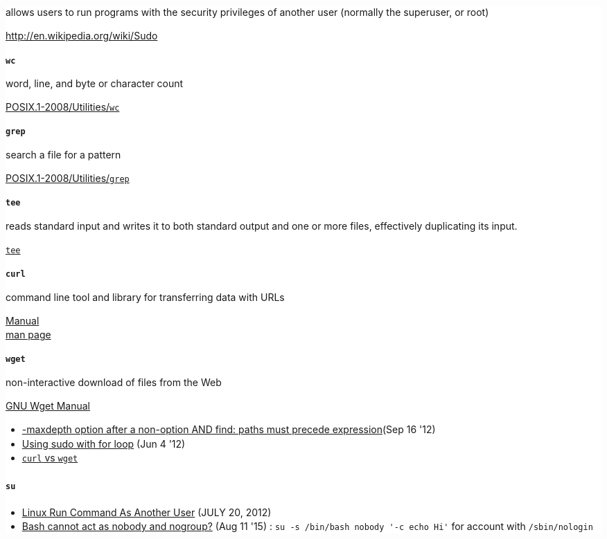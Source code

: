 <td><p>allows users to run programs with the security privileges of another user (normally the superuser, or root)</p></td>
<td><p><a href="http://en.wikipedia.org/wiki/Sudo" class="uri">http://en.wikipedia.org/wiki/Sudo</a></p></td>
</tr>
<tr class="even">
<td><p><strong><code>wc</code></strong></p></td>
<td><p>word, line, and byte or character count</p></td>
<td><p><a href="http://pubs.opengroup.org/onlinepubs/9699919799/utilities/wc.html">POSIX.1-2008/Utilities/<code>wc</code></a></p></td>
</tr>
<tr class="odd">
<td><p><strong><code>grep</code></strong></p></td>
<td><p>search a file for a pattern</p></td>
<td><p><a href="http://pubs.opengroup.org/onlinepubs/9699919799/utilities/grep.html">POSIX.1-2008/Utilities/<code>grep</code></a></p></td>
</tr>
<tr class="even">
<td><p><strong><code>tee</code></strong></p></td>
<td><p>reads standard input and writes it to both standard output and one or more files, effectively duplicating its input.</p></td>
<td><p><a href="https://en.wikipedia.org/wiki/Tee_(command)"><code>tee</code></a></p></td>
</tr>
<tr class="odd">
<td><p><strong><code>curl</code></strong></p></td>
<td><p>command line tool and library for transferring data with URLs</p></td>
<td><p><a href="https://curl.haxx.se/docs/manual.html">Manual</a><br />
<a href="https://curl.haxx.se/docs/manpage.html">man page</a></p></td>
</tr>
<tr class="even">
<td><p><strong><code>wget</code></strong></p></td>
<td><p>non-interactive download of files from the Web</p></td>
<td><p><a href="http://www.gnu.org/software/wget/manual/html_node/">GNU Wget Manual</a></p></td>
</tr>
</tbody>
</table>

-   [-maxdepth option after a non-option AND find: paths must precede expression](http://stackoverflow.com/questions/12443689/maxdepth-option-after-a-non-option-and-find-paths-must-precede-expression)(Sep 16 '12)
-   [Using sudo with for loop](http://stackoverflow.com/questions/10889072/using-sudo-with-for-l) (Jun 4 '12)
-   [`curl` vs `wget`](https://daniel.haxx.se/docs/curl-vs-wget.html)

#### `su`

-   [Linux Run Command As Another User](https://www.cyberciti.biz/open-source/command-line-hacks/linux-run-command-as-different-user/) (JULY 20, 2012)
-   [Bash cannot act as nobody and nogroup?](http://unix.stackexchange.com/questions/222602/bash-cannot-act-as-nobody-and-nogroup) (Aug 11 '15) : `su -s /bin/bash nobody '-c echo Hi'` for account with `/sbin/nologin`
